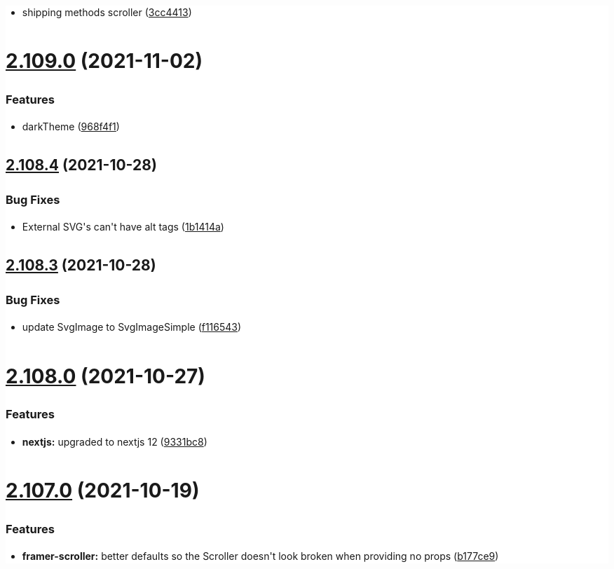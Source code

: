 - shipping methods scroller ([3cc4413](https://github.com/ho-nl/m2-pwa/commit/3cc441320d2a3dd003c499be358a118a17e528c3))

# [2.109.0](https://github.com/ho-nl/m2-pwa/compare/@graphcommerce/magento-cart-payment-method@2.108.8...@graphcommerce/magento-cart-payment-method@2.109.0) (2021-11-02)

### Features

- darkTheme ([968f4f1](https://github.com/ho-nl/m2-pwa/commit/968f4f1360417bf7daa36454c19e6bc5cf53ae90))

## [2.108.4](https://github.com/ho-nl/m2-pwa/compare/@graphcommerce/magento-cart-payment-method@2.108.3...@graphcommerce/magento-cart-payment-method@2.108.4) (2021-10-28)

### Bug Fixes

- External SVG's can't have alt tags ([1b1414a](https://github.com/ho-nl/m2-pwa/commit/1b1414a782d55d3acf7b0e6bcaa50f2ad5f18f39))

## [2.108.3](https://github.com/ho-nl/m2-pwa/compare/@graphcommerce/magento-cart-payment-method@2.108.2...@graphcommerce/magento-cart-payment-method@2.108.3) (2021-10-28)

### Bug Fixes

- update SvgImage to SvgImageSimple ([f116543](https://github.com/ho-nl/m2-pwa/commit/f116543730853fa9782abff0ccacee7032e85789))

# [2.108.0](https://github.com/ho-nl/m2-pwa/compare/@graphcommerce/magento-cart-payment-method@2.107.6...@graphcommerce/magento-cart-payment-method@2.108.0) (2021-10-27)

### Features

- **nextjs:** upgraded to nextjs 12 ([9331bc8](https://github.com/ho-nl/m2-pwa/commit/9331bc801f6419522115cc47d291d49d608d5a90))

# [2.107.0](https://github.com/ho-nl/m2-pwa/compare/@graphcommerce/magento-cart-payment-method@2.106.16...@graphcommerce/magento-cart-payment-method@2.107.0) (2021-10-19)

### Features

- **framer-scroller:** better defaults so the Scroller doesn't look broken when providing no props ([b177ce9](https://github.com/ho-nl/m2-pwa/commit/b177ce9570abb9ccfd4eb5cc34e43d157bb4e81a))
